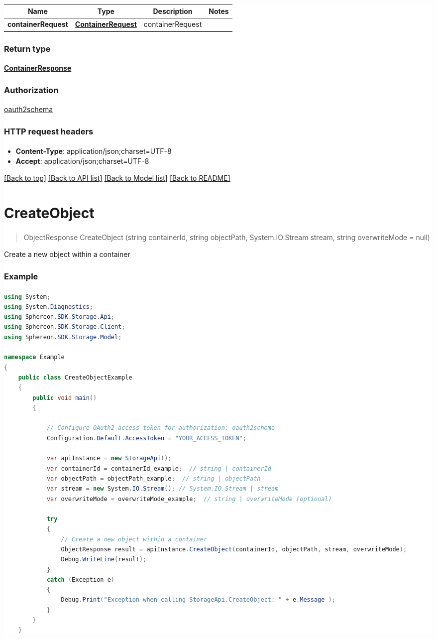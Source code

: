 Name | Type | Description  | Notes
------------- | ------------- | ------------- | -------------
 **containerRequest** | [**ContainerRequest**](ContainerRequest.md)| containerRequest | 

### Return type

[**ContainerResponse**](ContainerResponse.md)

### Authorization

[oauth2schema](../README.md#oauth2schema)

### HTTP request headers

 - **Content-Type**: application/json;charset=UTF-8
 - **Accept**: application/json;charset=UTF-8

[[Back to top]](#) [[Back to API list]](../README.md#documentation-for-api-endpoints) [[Back to Model list]](../README.md#documentation-for-models) [[Back to README]](../README.md)

<a name="createobject"></a>
# **CreateObject**
> ObjectResponse CreateObject (string containerId, string objectPath, System.IO.Stream stream, string overwriteMode = null)

Create a new object within a container

### Example
```csharp
using System;
using System.Diagnostics;
using Sphereon.SDK.Storage.Api;
using Sphereon.SDK.Storage.Client;
using Sphereon.SDK.Storage.Model;

namespace Example
{
    public class CreateObjectExample
    {
        public void main()
        {
            
            // Configure OAuth2 access token for authorization: oauth2schema
            Configuration.Default.AccessToken = "YOUR_ACCESS_TOKEN";

            var apiInstance = new StorageApi();
            var containerId = containerId_example;  // string | containerId
            var objectPath = objectPath_example;  // string | objectPath
            var stream = new System.IO.Stream(); // System.IO.Stream | stream
            var overwriteMode = overwriteMode_example;  // string | overwriteMode (optional) 

            try
            {
                // Create a new object within a container
                ObjectResponse result = apiInstance.CreateObject(containerId, objectPath, stream, overwriteMode);
                Debug.WriteLine(result);
            }
            catch (Exception e)
            {
                Debug.Print("Exception when calling StorageApi.CreateObject: " + e.Message );
            }
        }
    }
```